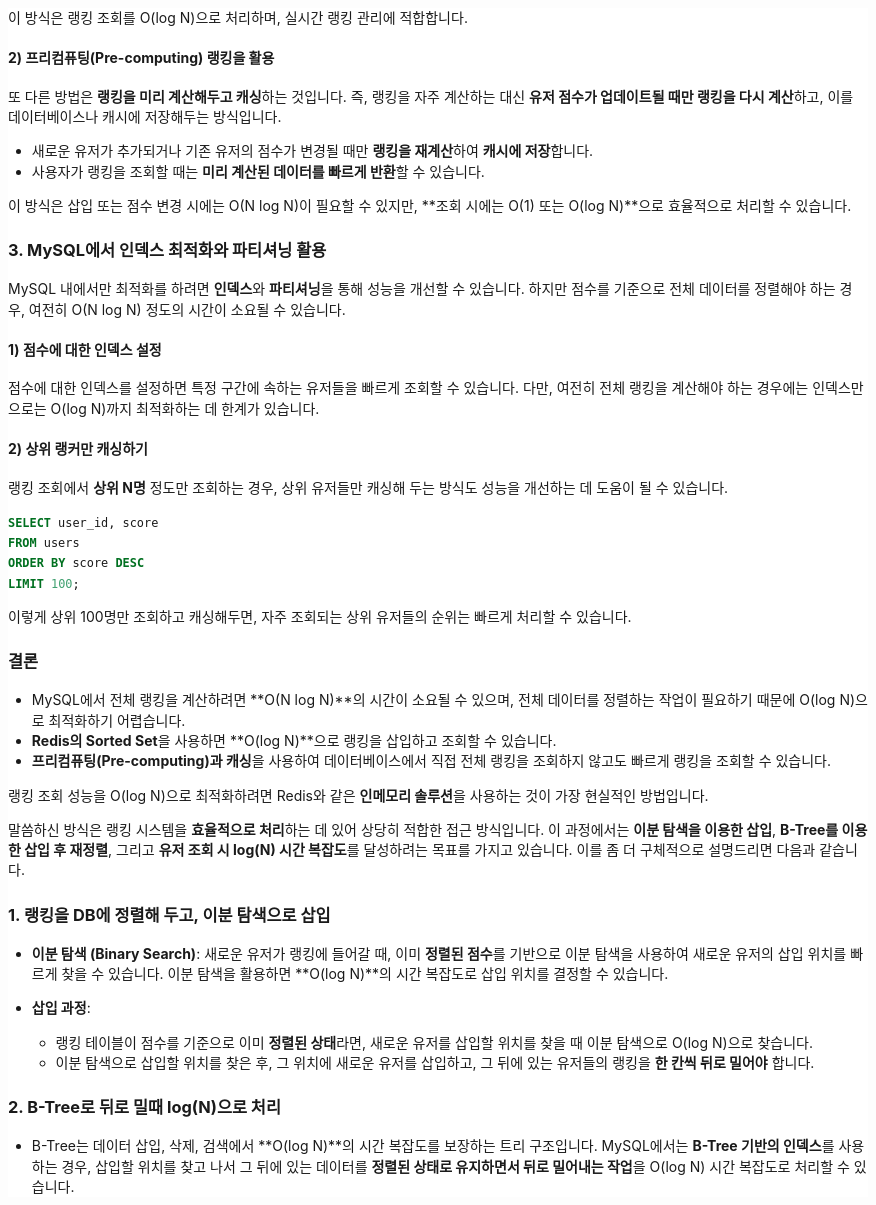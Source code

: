 이 방식은 랭킹 조회를 O(log N)으로 처리하며, 실시간 랭킹 관리에 적합합니다.

#### 2) **프리컴퓨팅(Pre-computing) 랭킹을 활용**

또 다른 방법은 **랭킹을 미리 계산해두고 캐싱**하는 것입니다. 즉, 랭킹을 자주 계산하는 대신 **유저 점수가 업데이트될 때만 랭킹을 다시 계산**하고, 이를 데이터베이스나 캐시에 저장해두는 방식입니다.

- 새로운 유저가 추가되거나 기존 유저의 점수가 변경될 때만 **랭킹을 재계산**하여 **캐시에 저장**합니다.
- 사용자가 랭킹을 조회할 때는 **미리 계산된 데이터를 빠르게 반환**할 수 있습니다.
  
이 방식은 삽입 또는 점수 변경 시에는 O(N log N)이 필요할 수 있지만, **조회 시에는 O(1) 또는 O(log N)**으로 효율적으로 처리할 수 있습니다.

### 3. **MySQL에서 인덱스 최적화와 파티셔닝 활용**

MySQL 내에서만 최적화를 하려면 **인덱스**와 **파티셔닝**을 통해 성능을 개선할 수 있습니다. 하지만 점수를 기준으로 전체 데이터를 정렬해야 하는 경우, 여전히 O(N log N) 정도의 시간이 소요될 수 있습니다.

#### 1) **점수에 대한 인덱스 설정**
점수에 대한 인덱스를 설정하면 특정 구간에 속하는 유저들을 빠르게 조회할 수 있습니다. 다만, 여전히 전체 랭킹을 계산해야 하는 경우에는 인덱스만으로는 O(log N)까지 최적화하는 데 한계가 있습니다.

#### 2) **상위 랭커만 캐싱하기**
랭킹 조회에서 **상위 N명** 정도만 조회하는 경우, 상위 유저들만 캐싱해 두는 방식도 성능을 개선하는 데 도움이 될 수 있습니다.

```sql
SELECT user_id, score
FROM users
ORDER BY score DESC
LIMIT 100;
```

이렇게 상위 100명만 조회하고 캐싱해두면, 자주 조회되는 상위 유저들의 순위는 빠르게 처리할 수 있습니다.

### 결론

- MySQL에서 전체 랭킹을 계산하려면 **O(N log N)**의 시간이 소요될 수 있으며, 전체 데이터를 정렬하는 작업이 필요하기 때문에 O(log N)으로 최적화하기 어렵습니다.
- **Redis의 Sorted Set**을 사용하면 **O(log N)**으로 랭킹을 삽입하고 조회할 수 있습니다.
- **프리컴퓨팅(Pre-computing)과 캐싱**을 사용하여 데이터베이스에서 직접 전체 랭킹을 조회하지 않고도 빠르게 랭킹을 조회할 수 있습니다.

랭킹 조회 성능을 O(log N)으로 최적화하려면 Redis와 같은 **인메모리 솔루션**을 사용하는 것이 가장 현실적인 방법입니다.


말씀하신 방식은 랭킹 시스템을 **효율적으로 처리**하는 데 있어 상당히 적합한 접근 방식입니다. 이 과정에서는 **이분 탐색을 이용한 삽입**, **B-Tree를 이용한 삽입 후 재정렬**, 그리고 **유저 조회 시 log(N) 시간 복잡도**를 달성하려는 목표를 가지고 있습니다. 이를 좀 더 구체적으로 설명드리면 다음과 같습니다.

### 1. **랭킹을 DB에 정렬해 두고, 이분 탐색으로 삽입**
   - **이분 탐색 (Binary Search)**: 새로운 유저가 랭킹에 들어갈 때, 이미 **정렬된 점수**를 기반으로 이분 탐색을 사용하여 새로운 유저의 삽입 위치를 빠르게 찾을 수 있습니다. 이분 탐색을 활용하면 **O(log N)**의 시간 복잡도로 삽입 위치를 결정할 수 있습니다.
   
   - **삽입 과정**:
     - 랭킹 테이블이 점수를 기준으로 이미 **정렬된 상태**라면, 새로운 유저를 삽입할 위치를 찾을 때 이분 탐색으로 O(log N)으로 찾습니다.
     - 이분 탐색으로 삽입할 위치를 찾은 후, 그 위치에 새로운 유저를 삽입하고, 그 뒤에 있는 유저들의 랭킹을 **한 칸씩 뒤로 밀어야** 합니다. 

### 2. **B-Tree로 뒤로 밀때 log(N)으로 처리**
   - B-Tree는 데이터 삽입, 삭제, 검색에서 **O(log N)**의 시간 복잡도를 보장하는 트리 구조입니다. MySQL에서는 **B-Tree 기반의 인덱스**를 사용하는 경우, 삽입할 위치를 찾고 나서 그 뒤에 있는 데이터를 **정렬된 상태로 유지하면서 뒤로 밀어내는 작업**을 O(log N) 시간 복잡도로 처리할 수 있습니다.
   